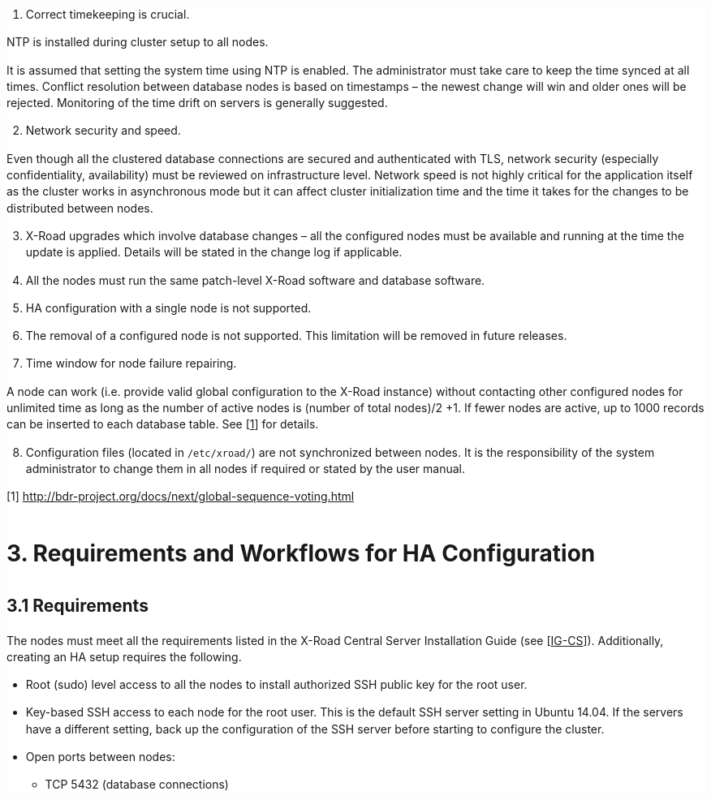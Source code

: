 1.  Correct timekeeping is crucial.

  NTP is installed during cluster setup to all nodes. 

  It is assumed that setting the system time using NTP is enabled. The administrator must take care to keep the time synced at all times. Conflict resolution between database nodes is based on timestamps – the newest change will win and older ones will be rejected. Monitoring of the time drift on servers is generally suggested.

2.  Network security and speed.

  Even though all the clustered database connections are secured and authenticated with TLS, network security (especially confidentiality, availability) must be reviewed on infrastructure level.
  Network speed is not highly critical for the application itself as the cluster works in asynchronous mode but it can affect cluster initialization time and the time it takes for the changes to be distributed between nodes.

3.  X-Road upgrades which involve database changes – all the configured nodes must be available and running at the time the update is applied. Details will be stated in the change log if applicable.

4.  All the nodes must run the same patch-level X-Road software and database software.

5.  HA configuration with a single node is not supported.

6.  The removal of a configured node is not supported. This limitation will be removed in future releases.

7.  Time window for node failure repairing.

  A node can work (i.e. provide valid global configuration to the X-Road instance) without contacting other configured nodes for unlimited time as long as the number of active nodes is (number of total nodes)/2 +1. If fewer nodes are active, up to 1000 records can be inserted to each database table. See \[[1](#Ref_1)\] for details.

8.  Configuration files (located in `/etc/xroad/`) are not synchronized between nodes. It is the responsibility of the system administrator to change them in all nodes if required or stated by the user manual.

<a id="Ref_1"></a>\[1\] http://bdr-project.org/docs/next/global-sequence-voting.html

# 3. Requirements and Workflows for HA Configuration

## 3.1 Requirements

The nodes must meet all the requirements listed in the X-Road Central Server Installation Guide (see \[[IG-CS](#Ref_IG-CS)\]). Additionally, creating an HA setup requires the following.

-   Root (sudo) level access to all the nodes to install authorized SSH public key for the root user.

-   Key-based SSH access to each node for the root user. This is the default SSH server setting in Ubuntu 14.04. If the servers have a different setting, back up the configuration of the SSH server before starting to configure the cluster.

-   Open ports between nodes:

    -   TCP 5432 (database connections)
